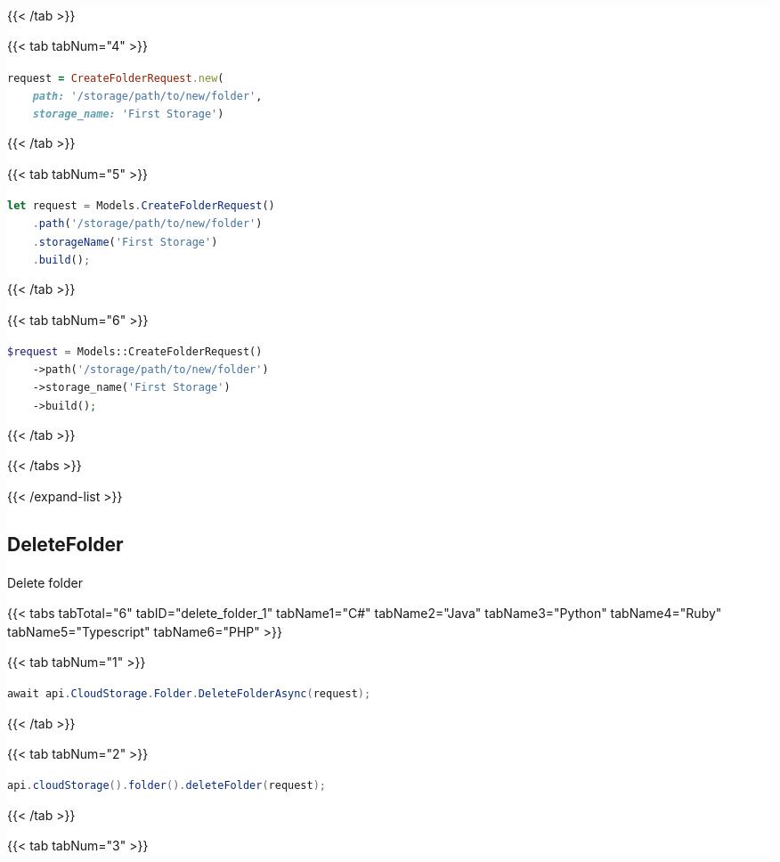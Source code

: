 {{< /tab >}}

{{< tab tabNum="4" >}}

```ruby
request = CreateFolderRequest.new(
    path: '/storage/path/to/new/folder',
    storage_name: 'First Storage')
```

{{< /tab >}}

{{< tab tabNum="5" >}}

```typescript
let request = Models.CreateFolderRequest()
    .path('/storage/path/to/new/folder')
    .storageName('First Storage')
    .build();
```

{{< /tab >}}

{{< tab tabNum="6" >}}

```php
$request = Models::CreateFolderRequest()
    ->path('/storage/path/to/new/folder')
    ->storage_name('First Storage')
    ->build();
```

{{< /tab >}}

{{< /tabs >}}

{{< /expand-list >}}
## DeleteFolder

Delete folder

{{< tabs tabTotal="6" tabID="delete_folder_1" tabName1="C#" tabName2="Java" tabName3="Python" tabName4="Ruby" tabName5="Typescript" tabName6="PHP" >}}

{{< tab tabNum="1" >}}

```csharp
await api.CloudStorage.Folder.DeleteFolderAsync(request);
```

{{< /tab >}}

{{< tab tabNum="2" >}}

```java
api.cloudStorage().folder().deleteFolder(request);
```

{{< /tab >}}

{{< tab tabNum="3" >}}
